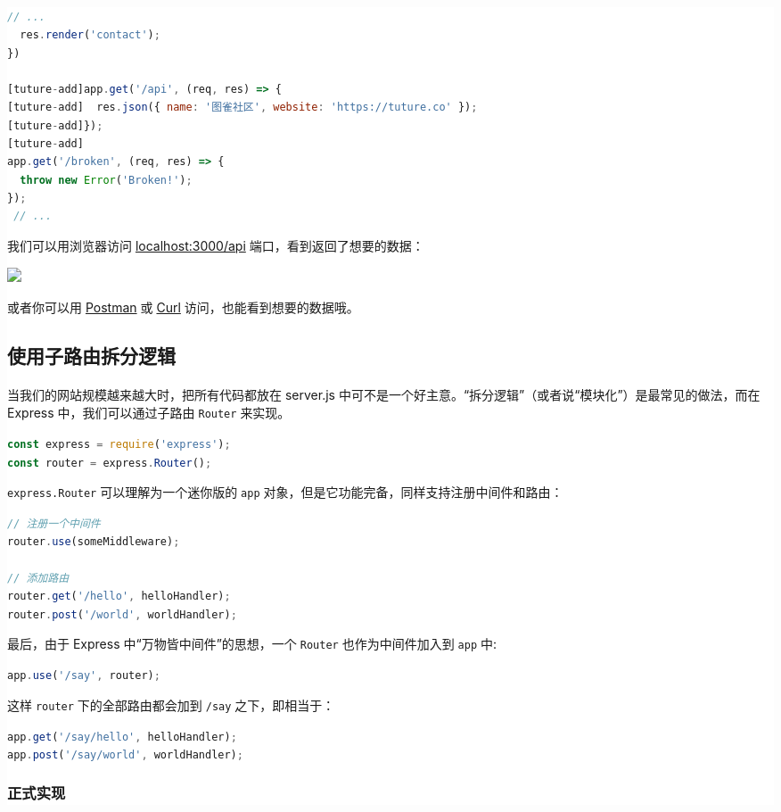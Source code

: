 ```js server.js https://github.com/mRcfps/express_resume/blob/266304b/server.js 查看完整代码
// ...
  res.render('contact');
})

[tuture-add]app.get('/api', (req, res) => {
[tuture-add]  res.json({ name: '图雀社区', website: 'https://tuture.co' });
[tuture-add]});
[tuture-add] 
app.get('/broken', (req, res) => {
  throw new Error('Broken!');
});
 // ...
```

我们可以用浏览器访问 [localhost:3000/api](http://localhost:3000/api) 端口，看到返回了想要的数据：

![](https://static.tuture.co/c/cd5b993/api.png)

或者你可以用 [Postman](https://www.cnblogs.com/fnng/p/9136434.html) 或 [Curl](https://man.linuxde.net/curl) 访问，也能看到想要的数据哦。

## 使用子路由拆分逻辑

当我们的网站规模越来越大时，把所有代码都放在 server.js 中可不是一个好主意。“拆分逻辑”（或者说“模块化”）是最常见的做法，而在 Express 中，我们可以通过子路由 `Router` 来实现。

```javascript
const express = require('express');
const router = express.Router();
```

`express.Router` 可以理解为一个迷你版的 `app` 对象，但是它功能完备，同样支持注册中间件和路由：

```javascript
// 注册一个中间件
router.use(someMiddleware);

// 添加路由
router.get('/hello', helloHandler);
router.post('/world', worldHandler);
```

最后，由于 Express 中“万物皆中间件”的思想，一个 `Router` 也作为中间件加入到 `app` 中:

```javascript
app.use('/say', router);
```

这样 `router` 下的全部路由都会加到 `/say` 之下，即相当于：

```javascript
app.get('/say/hello', helloHandler);
app.post('/say/world', worldHandler);
```

### 正式实现
